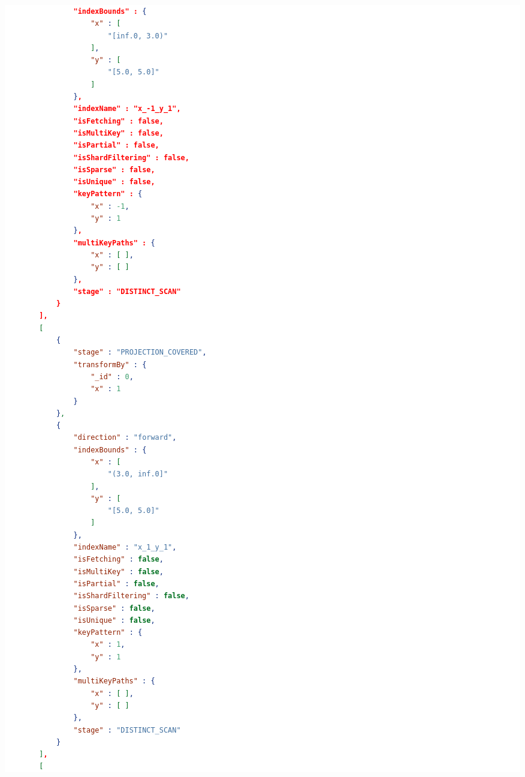 ```json
				"indexBounds" : {
					"x" : [
						"[inf.0, 3.0)"
					],
					"y" : [
						"[5.0, 5.0]"
					]
				},
				"indexName" : "x_-1_y_1",
				"isFetching" : false,
				"isMultiKey" : false,
				"isPartial" : false,
				"isShardFiltering" : false,
				"isSparse" : false,
				"isUnique" : false,
				"keyPattern" : {
					"x" : -1,
					"y" : 1
				},
				"multiKeyPaths" : {
					"x" : [ ],
					"y" : [ ]
				},
				"stage" : "DISTINCT_SCAN"
			}
		],
		[
			{
				"stage" : "PROJECTION_COVERED",
				"transformBy" : {
					"_id" : 0,
					"x" : 1
				}
			},
			{
				"direction" : "forward",
				"indexBounds" : {
					"x" : [
						"(3.0, inf.0]"
					],
					"y" : [
						"[5.0, 5.0]"
					]
				},
				"indexName" : "x_1_y_1",
				"isFetching" : false,
				"isMultiKey" : false,
				"isPartial" : false,
				"isShardFiltering" : false,
				"isSparse" : false,
				"isUnique" : false,
				"keyPattern" : {
					"x" : 1,
					"y" : 1
				},
				"multiKeyPaths" : {
					"x" : [ ],
					"y" : [ ]
				},
				"stage" : "DISTINCT_SCAN"
			}
		],
		[
```